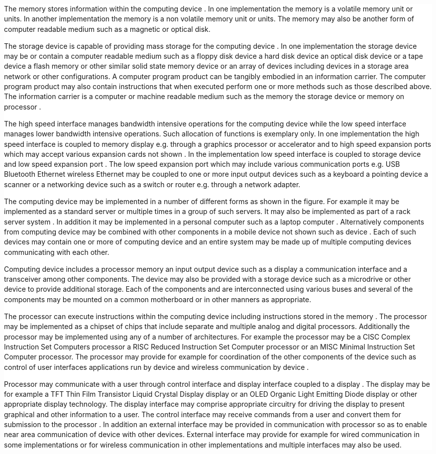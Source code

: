 The memory stores information within the computing device . In one implementation the memory is a volatile memory unit or units. In another implementation the memory is a non volatile memory unit or units. The memory may also be another form of computer readable medium such as a magnetic or optical disk.

The storage device is capable of providing mass storage for the computing device . In one implementation the storage device may be or contain a computer readable medium such as a floppy disk device a hard disk device an optical disk device or a tape device a flash memory or other similar solid state memory device or an array of devices including devices in a storage area network or other configurations. A computer program product can be tangibly embodied in an information carrier. The computer program product may also contain instructions that when executed perform one or more methods such as those described above. The information carrier is a computer or machine readable medium such as the memory the storage device or memory on processor .

The high speed interface manages bandwidth intensive operations for the computing device while the low speed interface manages lower bandwidth intensive operations. Such allocation of functions is exemplary only. In one implementation the high speed interface is coupled to memory display e.g. through a graphics processor or accelerator and to high speed expansion ports which may accept various expansion cards not shown . In the implementation low speed interface is coupled to storage device and low speed expansion port . The low speed expansion port which may include various communication ports e.g. USB Bluetooth Ethernet wireless Ethernet may be coupled to one or more input output devices such as a keyboard a pointing device a scanner or a networking device such as a switch or router e.g. through a network adapter.

The computing device may be implemented in a number of different forms as shown in the figure. For example it may be implemented as a standard server or multiple times in a group of such servers. It may also be implemented as part of a rack server system . In addition it may be implemented in a personal computer such as a laptop computer . Alternatively components from computing device may be combined with other components in a mobile device not shown such as device . Each of such devices may contain one or more of computing device and an entire system may be made up of multiple computing devices communicating with each other.

Computing device includes a processor memory an input output device such as a display a communication interface and a transceiver among other components. The device may also be provided with a storage device such as a microdrive or other device to provide additional storage. Each of the components and are interconnected using various buses and several of the components may be mounted on a common motherboard or in other manners as appropriate.

The processor can execute instructions within the computing device including instructions stored in the memory . The processor may be implemented as a chipset of chips that include separate and multiple analog and digital processors. Additionally the processor may be implemented using any of a number of architectures. For example the processor may be a CISC Complex Instruction Set Computers processor a RISC Reduced Instruction Set Computer processor or an MISC Minimal Instruction Set Computer processor. The processor may provide for example for coordination of the other components of the device such as control of user interfaces applications run by device and wireless communication by device .

Processor may communicate with a user through control interface and display interface coupled to a display . The display may be for example a TFT Thin Film Transistor Liquid Crystal Display display or an OLED Organic Light Emitting Diode display or other appropriate display technology. The display interface may comprise appropriate circuitry for driving the display to present graphical and other information to a user. The control interface may receive commands from a user and convert them for submission to the processor . In addition an external interface may be provided in communication with processor so as to enable near area communication of device with other devices. External interface may provide for example for wired communication in some implementations or for wireless communication in other implementations and multiple interfaces may also be used.
